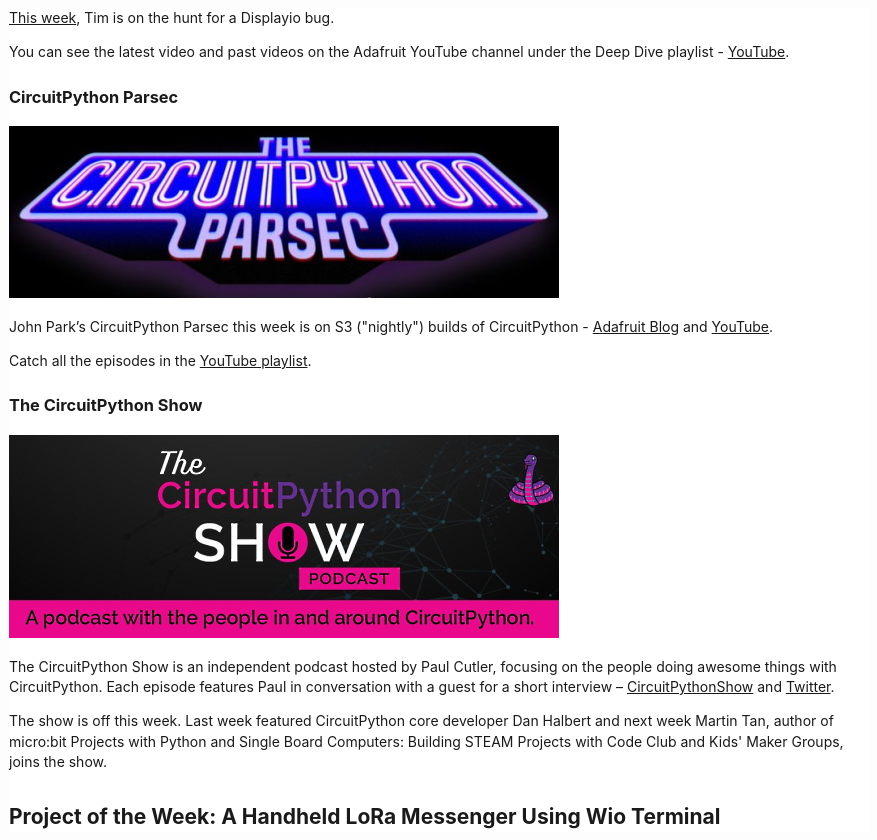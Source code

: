 [This week](https://www.youtube.com/watch?v=pA7ZkDdmOpk), Tim is on the hunt for a Displayio bug.

You can see the latest video and past videos on the Adafruit YouTube channel under the Deep Dive playlist - [YouTube](https://www.youtube.com/playlist?list=PLjF7R1fz_OOXBHlu9msoXq2jQN4JpCk8A).

### CircuitPython Parsec

[![CircuitPython Parsec](../assets/20230530/20230530jp.jpg)](https://blog.adafruit.com/2023/05/29/john-parks-circuitpython-parsec-s3-builds-of-circuitpython-adafruit-circuitpython/)

John Park’s CircuitPython Parsec this week is on S3 ("nightly") builds of CircuitPython - [Adafruit Blog](https://blog.adafruit.com/2023/05/29/john-parks-circuitpython-parsec-s3-builds-of-circuitpython-adafruit-circuitpython/) and [YouTube](https://youtu.be/wvYByaBsRU8).

Catch all the episodes in the [YouTube playlist](https://www.youtube.com/playlist?list=PLjF7R1fz_OOWFqZfqW9jlvQSIUmwn9lWr).

### The CircuitPython Show

[![The CircuitPython Show](../assets/20230530/cpshow.jpg)](https://circuitpythonshow.com/)

The CircuitPython Show is an independent podcast hosted by Paul Cutler, focusing on the people doing awesome things with CircuitPython. Each episode features Paul in conversation with a guest for a short interview – [CircuitPythonShow](https://circuitpythonshow.com/) and [Twitter](https://twitter.com/circuitpyshow).

The show is off this week.  Last week featured CircuitPython core developer Dan Halbert and next week Martin Tan, author of micro:bit Projects with Python and Single Board Computers: Building STEAM Projects with Code Club and Kids' Maker Groups, joins the show.

## Project of the Week: A Handheld LoRa Messenger Using Wio Terminal
